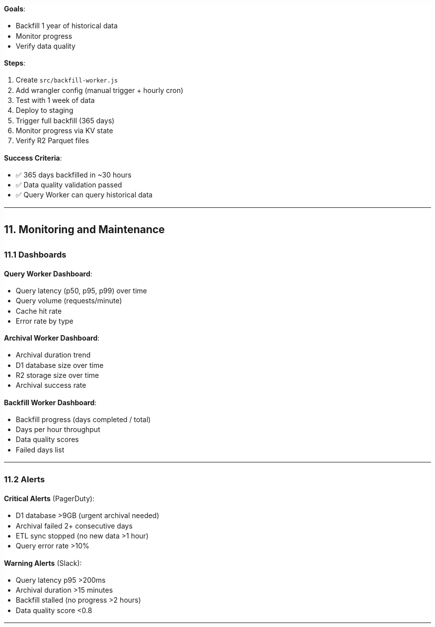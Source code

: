 **Goals**:
- Backfill 1 year of historical data
- Monitor progress
- Verify data quality

**Steps**:
1. Create `src/backfill-worker.js`
2. Add wrangler config (manual trigger + hourly cron)
3. Test with 1 week of data
4. Deploy to staging
5. Trigger full backfill (365 days)
6. Monitor progress via KV state
7. Verify R2 Parquet files

**Success Criteria**:
- ✅ 365 days backfilled in ~30 hours
- ✅ Data quality validation passed
- ✅ Query Worker can query historical data

---

## 11. Monitoring and Maintenance

### 11.1 Dashboards

**Query Worker Dashboard**:
- Query latency (p50, p95, p99) over time
- Query volume (requests/minute)
- Cache hit rate
- Error rate by type

**Archival Worker Dashboard**:
- Archival duration trend
- D1 database size over time
- R2 storage size over time
- Archival success rate

**Backfill Worker Dashboard**:
- Backfill progress (days completed / total)
- Days per hour throughput
- Data quality scores
- Failed days list

---

### 11.2 Alerts

**Critical Alerts** (PagerDuty):
- D1 database >9GB (urgent archival needed)
- Archival failed 2+ consecutive days
- ETL sync stopped (no new data >1 hour)
- Query error rate >10%

**Warning Alerts** (Slack):
- Query latency p95 >200ms
- Archival duration >15 minutes
- Backfill stalled (no progress >2 hours)
- Data quality score <0.8

---